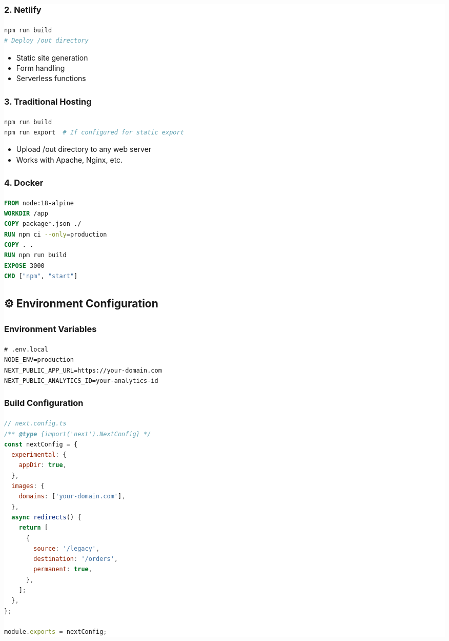 ### 2. **Netlify**
```bash
npm run build
# Deploy /out directory
```
- Static site generation
- Form handling
- Serverless functions

### 3. **Traditional Hosting**
```bash
npm run build
npm run export  # If configured for static export
```
- Upload /out directory to any web server
- Works with Apache, Nginx, etc.

### 4. **Docker**
```dockerfile
FROM node:18-alpine
WORKDIR /app
COPY package*.json ./
RUN npm ci --only=production
COPY . .
RUN npm run build
EXPOSE 3000
CMD ["npm", "start"]
```

## ⚙️ **Environment Configuration**

### Environment Variables
```env
# .env.local
NODE_ENV=production
NEXT_PUBLIC_APP_URL=https://your-domain.com
NEXT_PUBLIC_ANALYTICS_ID=your-analytics-id
```

### Build Configuration
```javascript
// next.config.ts
/** @type {import('next').NextConfig} */
const nextConfig = {
  experimental: {
    appDir: true,
  },
  images: {
    domains: ['your-domain.com'],
  },
  async redirects() {
    return [
      {
        source: '/legacy',
        destination: '/orders',
        permanent: true,
      },
    ];
  },
};

module.exports = nextConfig;
```
